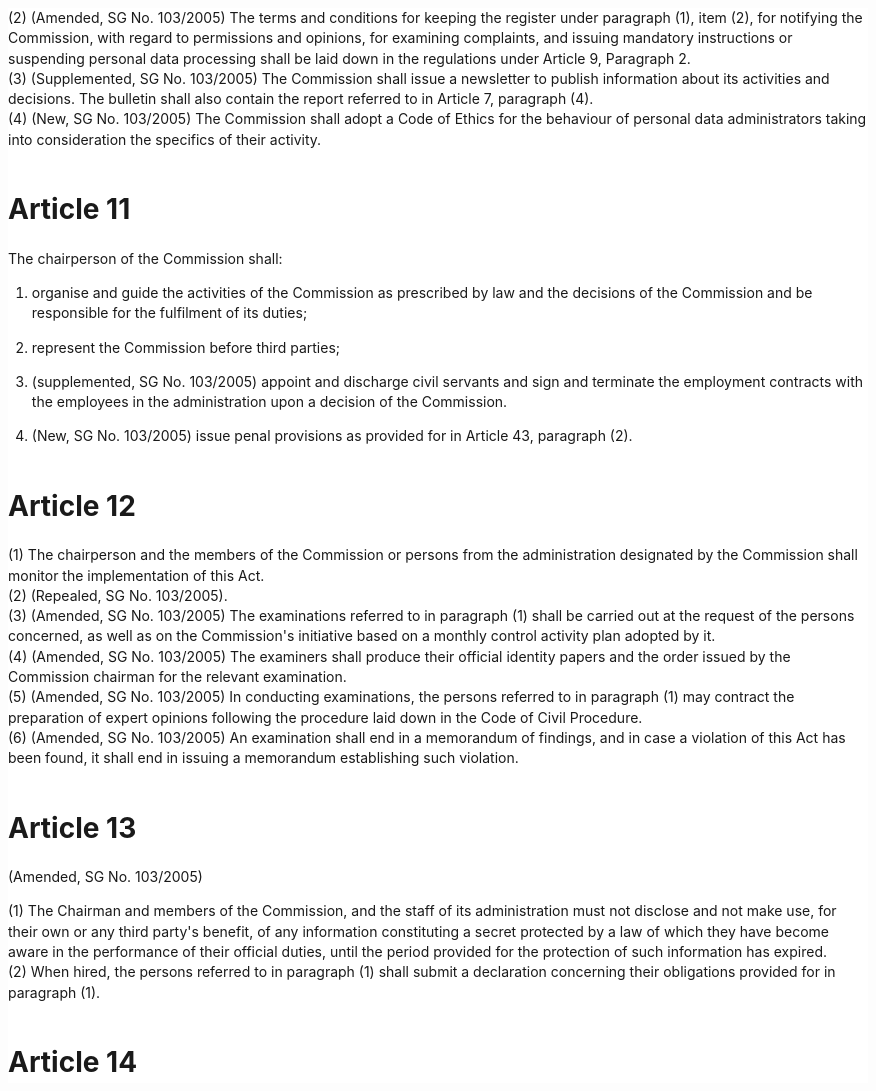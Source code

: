 (2) (Amended, SG No. 103/2005) The terms and conditions for keeping the register under paragraph (1), item (2), for notifying the Commission, with regard to permissions and opinions, for examining complaints, and issuing mandatory instructions or suspending personal data processing shall be laid down in the regulations under Article 9, Paragraph 2.  
(3) (Supplemented, SG No. 103/2005) The Commission shall issue a newsletter to publish information about its activities and decisions. The bulletin shall also contain the report referred to in Article 7, paragraph (4).  
(4) (New, SG No. 103/2005) The Commission shall adopt a Code of Ethics for the behaviour of personal data administrators taking into consideration the specifics of their activity.

# Article 11

The chairperson of the Commission shall:

1. organise and guide the activities of the Commission as prescribed by law and the decisions of the Commission and be responsible for the fulfilment of its duties;  
2. represent the Commission before third parties;  
3. (supplemented, SG No. 103/2005) appoint and discharge civil servants and sign and terminate the employment contracts with the employees in the administration upon a decision of the Commission.

4. (New, SG No. 103/2005) issue penal provisions as provided for in Article 43, paragraph (2).

# Article 12

(1) The chairperson and the members of the Commission or persons from the administration designated by the Commission shall monitor the implementation of this Act.  
(2) (Repealed, SG No. 103/2005).  
(3) (Amended, SG No. 103/2005) The examinations referred to in paragraph (1) shall be carried out at the request of the persons concerned, as well as on the Commission's initiative based on a monthly control activity plan adopted by it.  
(4) (Amended, SG No. 103/2005) The examiners shall produce their official identity papers and the order issued by the Commission chairman for the relevant examination.  
(5) (Amended, SG No. 103/2005) In conducting examinations, the persons referred to in paragraph (1) may contract the preparation of expert opinions following the procedure laid down in the Code of Civil Procedure.  
(6) (Amended, SG No. 103/2005) An examination shall end in a memorandum of findings, and in case a violation of this Act has been found, it shall end in issuing a memorandum establishing such violation.

# Article 13

(Amended, SG No. 103/2005)

(1) The Chairman and members of the Commission, and the staff of its administration must not disclose and not make use, for their own or any third party's benefit, of any information constituting a secret protected by a law of which they have become aware in the performance of their official duties, until the period provided for the protection of such information has expired.  
(2) When hired, the persons referred to in paragraph (1) shall submit a declaration concerning their obligations provided for in paragraph (1).

# Article 14
